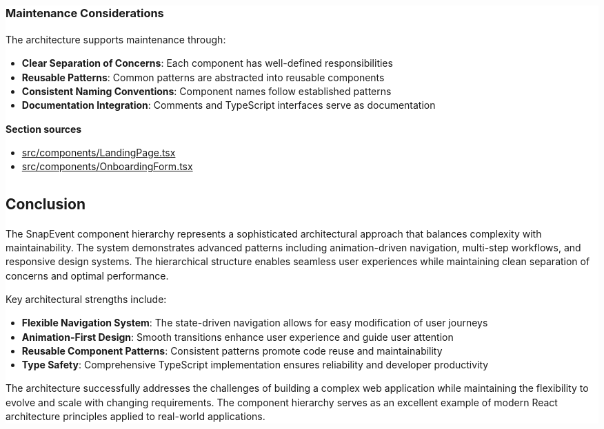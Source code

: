 ### Maintenance Considerations

The architecture supports maintenance through:

- **Clear Separation of Concerns**: Each component has well-defined responsibilities
- **Reusable Patterns**: Common patterns are abstracted into reusable components
- **Consistent Naming Conventions**: Component names follow established patterns
- **Documentation Integration**: Comments and TypeScript interfaces serve as documentation

**Section sources**
- [src/components/LandingPage.tsx](file://src/components/LandingPage.tsx#L1-L50)
- [src/components/OnboardingForm.tsx](file://src/components/OnboardingForm.tsx#L1-L50)

## Conclusion

The SnapEvent component hierarchy represents a sophisticated architectural approach that balances complexity with maintainability. The system demonstrates advanced patterns including animation-driven navigation, multi-step workflows, and responsive design systems. The hierarchical structure enables seamless user experiences while maintaining clean separation of concerns and optimal performance.

Key architectural strengths include:

- **Flexible Navigation System**: The state-driven navigation allows for easy modification of user journeys
- **Animation-First Design**: Smooth transitions enhance user experience and guide user attention
- **Reusable Component Patterns**: Consistent patterns promote code reuse and maintainability
- **Type Safety**: Comprehensive TypeScript implementation ensures reliability and developer productivity

The architecture successfully addresses the challenges of building a complex web application while maintaining the flexibility to evolve and scale with changing requirements. The component hierarchy serves as an excellent example of modern React architecture principles applied to real-world applications.